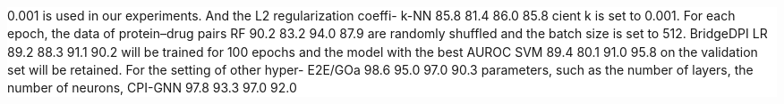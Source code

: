 0.001         is         used         in         our         experiments.         And         the         L2         regularization         coeffi-                                                                                                                                                                                                    k-NN                                                                                                                                                                                                                      85.8                                                                                                             81.4                                                                                                             86.0                                                                                                             85.8
cient       k      is      set      to       0.001.      For       each      epoch,      the      data      of       protein–drug      pairs                                                                                                                                                                                                           RF                                                                                                                                                                                                                                                        90.2                                                                                                             83.2                                                                                                             94.0                                                                                                             87.9
are           randomly           shuffled           and           the           batch           size           is           set           to           512.           BridgeDPI                                                                                                                                                                        LR                                                                                                                                                                                                                                                       89.2                                                                                                             88.3                                                                                                             91.1                                                                                                             90.2
will        be        trained       for        100       epochs        and        the        model        with        the        best        AUROC                                                                                                                                                                                                     SVM                                                                                                                                                                                                                               89.4                                                                                                             80.1                                                                                                             91.0                                                                                                             95.8
on       the        validation       set       will        be        retained.       For       the        setting       of        other       hyper-                                                                                                                                                                                                   E2E/GOa                                                                                                                                                                              98.6                                                                                                             95.0                                                                                                             97.0                                                                                                             90.3
parameters,           such          as           the          number          of           layers,          the          number          of          neurons,                                                                                                                                                                                          CPI-GNN                                                                                                                                                                     97.8                                                                                                             93.3                                                                                                             97.0                                                                                                             92.0